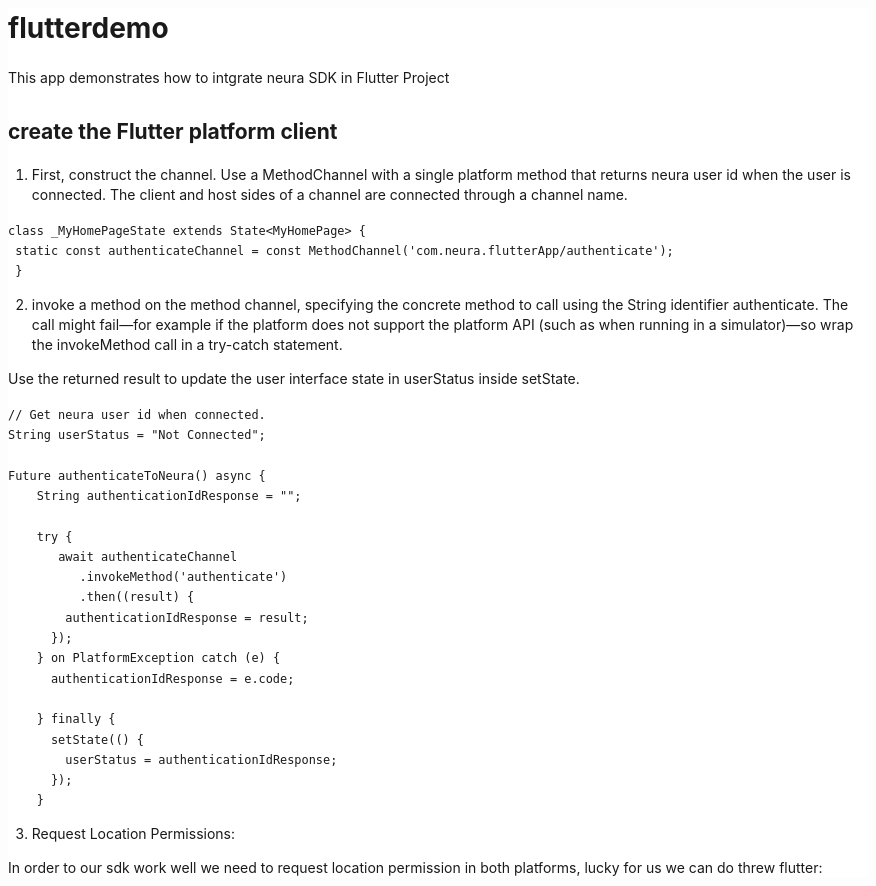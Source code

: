 # flutterdemo

This app demonstrates how to intgrate neura SDK in Flutter Project 

## create the Flutter platform client

1. First, construct the channel.
Use a MethodChannel with a single platform method that returns neura user id when the user is connected.
The client and host sides of a channel are connected through a channel name.

```
class _MyHomePageState extends State<MyHomePage> {
 static const authenticateChannel = const MethodChannel('com.neura.flutterApp/authenticate');
 }
```

 2. invoke a method on the method channel, specifying the concrete method to call using the String identifier authenticate. The call might fail—for example if the platform does not support the platform API (such as when running in a simulator)—so wrap the invokeMethod call in a try-catch statement.

Use the returned result to update the user interface state in userStatus inside setState.

 
```
// Get neura user id when connected.
String userStatus = "Not Connected";

Future authenticateToNeura() async {
    String authenticationIdResponse = "";

    try {
       await authenticateChannel
          .invokeMethod('authenticate')
          .then((result) {
        authenticationIdResponse = result;
      });
    } on PlatformException catch (e) {
      authenticationIdResponse = e.code;

    } finally {
      setState(() {
        userStatus = authenticationIdResponse;
      });
    }
 ```
    
   
   
    
3. Request Location Permissions:

In order to our sdk work well we need to request location permission in both platforms, lucky for us we can do threw flutter:

